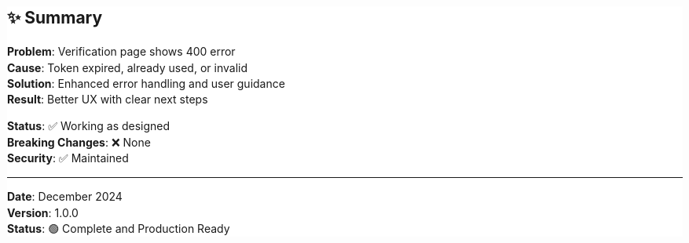 
## ✨ Summary

**Problem**: Verification page shows 400 error  
**Cause**: Token expired, already used, or invalid  
**Solution**: Enhanced error handling and user guidance  
**Result**: Better UX with clear next steps  

**Status**: ✅ Working as designed  
**Breaking Changes**: ❌ None  
**Security**: ✅ Maintained  

---

**Date**: December 2024  
**Version**: 1.0.0  
**Status**: 🟢 Complete and Production Ready
